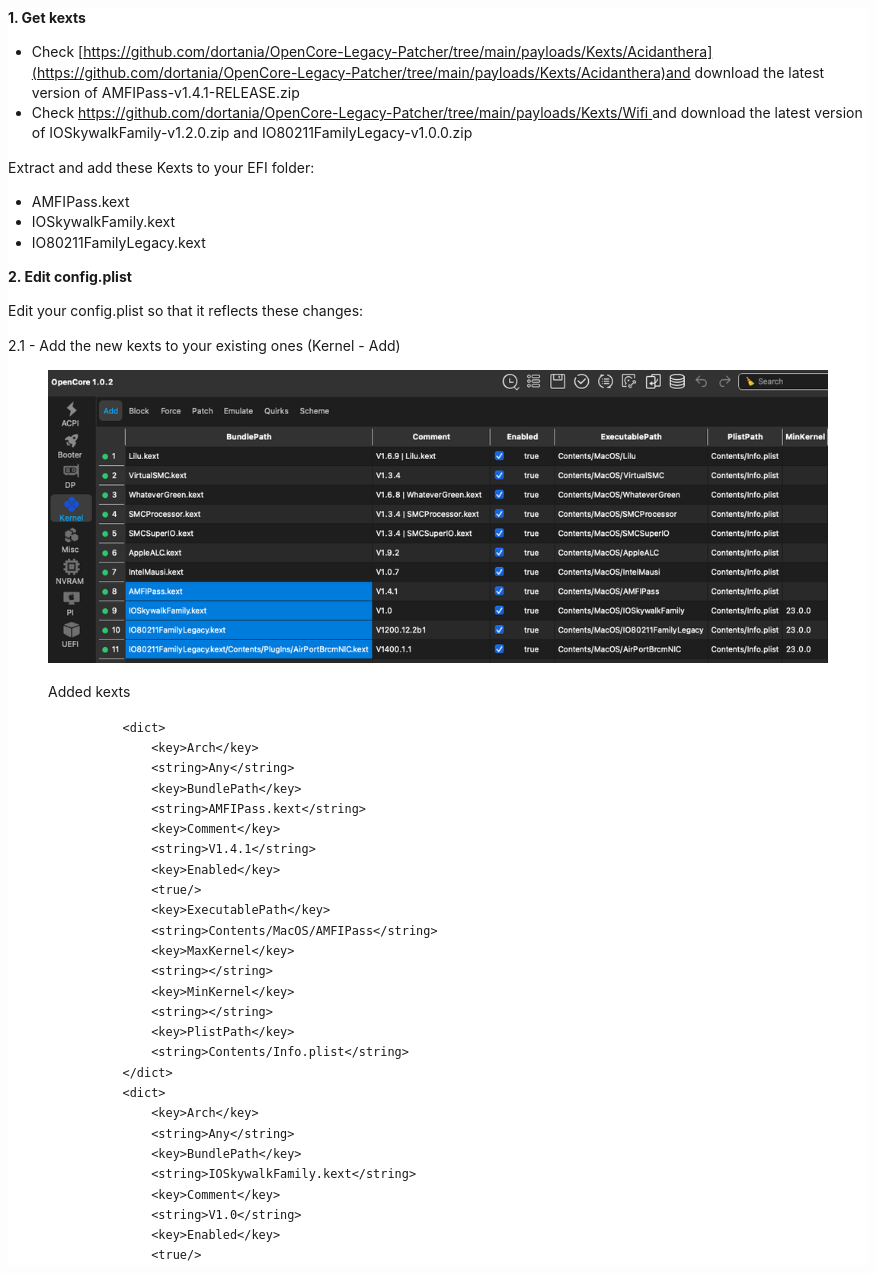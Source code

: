 **1. Get kexts**

* Check [https://github.com/dortania/OpenCore-Legacy-Patcher/tree/main/payloads/Kexts/Acidanthera](https://github.com/dortania/OpenCore-Legacy-Patcher/tree/main/payloads/Kexts/Acidanthera)and download the latest version of AMFIPass-v1.4.1-RELEASE.zip
* Check [https://github.com/dortania/OpenCore-Legacy-Patcher/tree/main/payloads/Kexts/Wifi ](https://github.com/dortania/OpenCore-Legacy-Patcher/tree/main/payloads/Kexts/Wifi)and download the latest version of IOSkywalkFamily-v1.2.0.zip and IO80211FamilyLegacy-v1.0.0.zip

Extract and add these Kexts to your EFI folder:

* AMFIPass.kext
* IOSkywalkFamily.kext
* IO80211FamilyLegacy.kext

**2. Edit config.plist**&#x20;

Edit your config.plist so that it reflects these changes:

2.1 - Add the new kexts to your existing ones (Kernel - Add)

<figure><img src="../../.gitbook/assets/Screenshot 2024-11-29 at 16.42.44.png" alt=""><figcaption><p>Added kexts</p></figcaption></figure>

```
                <dict>
                    <key>Arch</key>
                    <string>Any</string>
                    <key>BundlePath</key>
                    <string>AMFIPass.kext</string>
                    <key>Comment</key>
                    <string>V1.4.1</string>
                    <key>Enabled</key>
                    <true/>
                    <key>ExecutablePath</key>
                    <string>Contents/MacOS/AMFIPass</string>
                    <key>MaxKernel</key>
                    <string></string>
                    <key>MinKernel</key>
                    <string></string>
                    <key>PlistPath</key>
                    <string>Contents/Info.plist</string>
                </dict>
                <dict>
                    <key>Arch</key>
                    <string>Any</string>
                    <key>BundlePath</key>
                    <string>IOSkywalkFamily.kext</string>
                    <key>Comment</key>
                    <string>V1.0</string>
                    <key>Enabled</key>
                    <true/>
```
